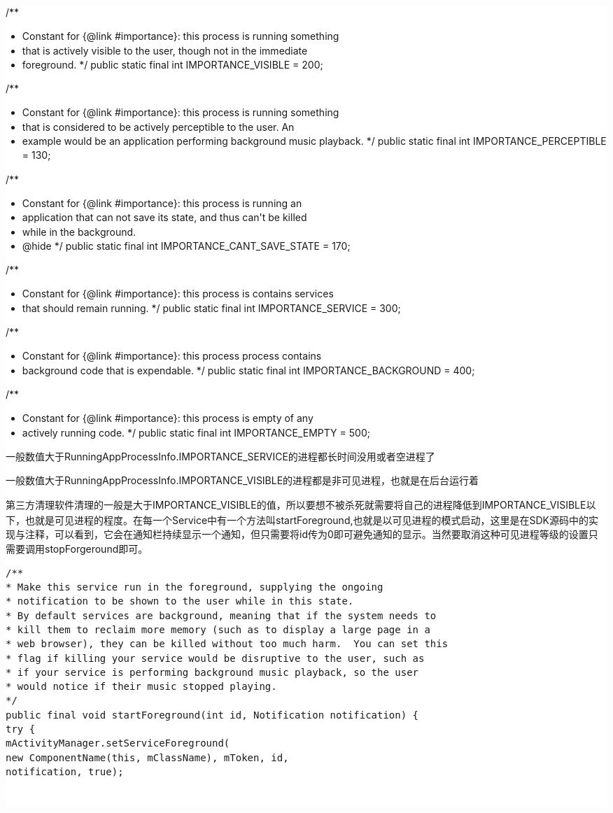 /**
* Constant for {@link #importance}: this process is running something
* that is actively visible to the user, though not in the immediate
* foreground.
*/
public static final int IMPORTANCE_VISIBLE = 200;

/**
* Constant for {@link #importance}: this process is running something
* that is considered to be actively perceptible to the user.  An
* example would be an application performing background music playback.
*/
public static final int IMPORTANCE_PERCEPTIBLE = 130;

/**
* Constant for {@link #importance}: this process is running an
* application that can not save its state, and thus can&#39;t be killed
* while in the background.
* @hide
*/
public static final int IMPORTANCE_CANT_SAVE_STATE = 170;

/**
* Constant for {@link #importance}: this process is contains services
* that should remain running.
*/
public static final int IMPORTANCE_SERVICE = 300;

/**
* Constant for {@link #importance}: this process process contains
* background code that is expendable.
*/
public static final int IMPORTANCE_BACKGROUND = 400;

/**
* Constant for {@link #importance}: this process is empty of any
* actively running code.
*/
public static final int IMPORTANCE_EMPTY = 500;</pre>
<p></p>
<p>
一般数值大于RunningAppProcessInfo.IMPORTANCE_SERVICE的进程都长时间没用或者空进程了
</p>
<p>
一般数值大于RunningAppProcessInfo.IMPORTANCE_VISIBLE的进程都是非可见进程，也就是在后台运行着
</p>
<p>
第三方清理软件清理的一般是大于IMPORTANCE_VISIBLE的值，所以要想不被杀死就需要将自己的进程降低到<span style="line-height: 22.5px;">IMPORTANCE_VISIBLE</span>以下，也就是可见进程的程度。在每一个Service中有一个方法叫startForeground,也就是以可见进程的模式启动，这里是在SDK源码中的实现与注释，可以看到，它会在通知栏持续显示一个通知，但只需要将id传为0即可避免通知的显示。当然要取消这种可见进程等级的设置只需要调用stopForgeround即可。
</p>
<pre class="brush:java;toolbar: true; auto-links: false;">/**
* Make this service run in the foreground, supplying the ongoing
* notification to be shown to the user while in this state.
* By default services are background, meaning that if the system needs to
* kill them to reclaim more memory (such as to display a large page in a
* web browser), they can be killed without too much harm.  You can set this
* flag if killing your service would be disruptive to the user, such as
* if your service is performing background music playback, so the user
* would notice if their music stopped playing.
*/
public final void startForeground(int id, Notification notification) {
try {
mActivityManager.setServiceForeground(
new ComponentName(this, mClassName), mToken, id,
notification, true);